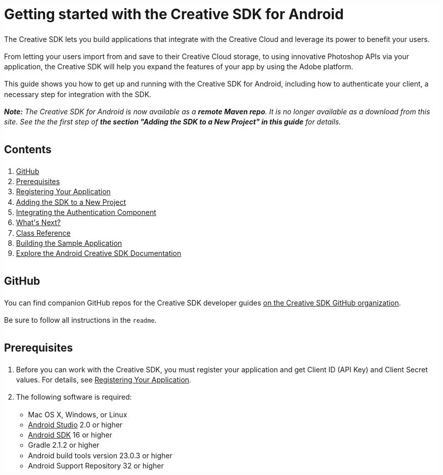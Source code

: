 # Getting started with the Creative SDK for Android

The Creative SDK lets you build applications that integrate with the Creative Cloud and leverage its power to benefit your users. 

From letting your users import from and save to their Creative Cloud storage, to using innovative Photoshop APIs via your application, the Creative SDK will help you expand the features of your app by using the Adobe platform.

This guide shows you how to get up and running with the Creative SDK for Android, including how to authenticate your client, a necessary step for integration with the SDK.

_**Note:** The Creative SDK for Android is now available as a **remote Maven repo**. It is no longer available as a download from this site. See the the first step of **the section "Adding the SDK to a New Project" in this guide** for details._ 


## Contents

1. [GitHub](#github)
1. [Prerequisites](#prerequisites)
1. [Registering Your Application](#register)
1. [Adding the SDK to a New Project](#new-project)
1. [Integrating the Authentication Component](#client-auth)
1. [What's Next?](#whats-next)
1. [Class Reference](#reference)
1. [Building the Sample Application](#sample-project)
1. [Explore the Android Creative SDK Documentation](#explore)


<a name="github"></a>
## GitHub

You can find companion GitHub repos for the Creative SDK developer guides [on the Creative SDK GitHub organization](https://github.com/CreativeSDK/android-getting-started-samples). 

Be sure to follow all instructions in the `readme`.

<a name="prerequisites"></a>
## Prerequisites

1. Before you can work with the Creative SDK, you must register your application and get Client ID (API Key) and Client Secret values. For details, see [Registering Your Application](#register).
1. The following software is required:

    - Mac OS X, Windows, or Linux
    - [Android Studio](https://developer.android.com/sdk/index.html) 2.0 or higher
    - [Android SDK](https://developer.android.com/sdk/index.html) 16 or higher
    - Gradle 2.1.2 or higher
    - Android build tools version 23.0.3 or higher
    - Android Support Repository 32 or higher

